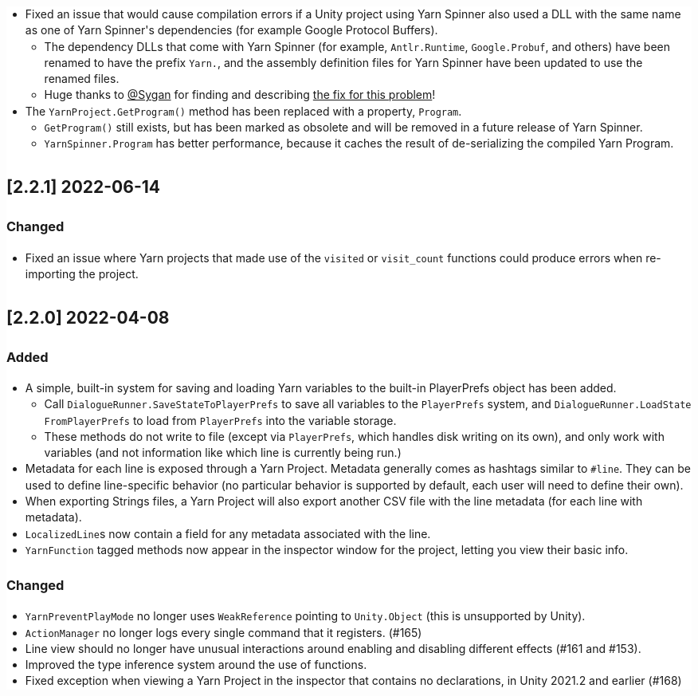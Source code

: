 - Fixed an issue that would cause compilation errors if a Unity project using Yarn Spinner also used a DLL with the same name as one of Yarn Spinner's dependencies (for example Google Protocol Buffers).
  - The dependency DLLs that come with Yarn Spinner (for example, `Antlr.Runtime`, `Google.Probuf`, and others) have been renamed to have the prefix `Yarn.`, and the assembly definition files for Yarn Spinner have been updated to use the renamed files. 
  - Huge thanks to [@Sygan](https://github.com/Sygan) for finding and describing [the fix for this problem](https://github.com/YarnSpinnerTool/YarnSpinner-Unity/issues/15#issuecomment-1036162152)!
- The `YarnProject.GetProgram()` method has been replaced with a property, `Program`.
  - `GetProgram()` still exists, but has been marked as obsolete and will be removed in a future release of Yarn Spinner.
  - `YarnSpinner.Program` has better performance, because it caches the result of de-serializing the compiled Yarn Program.

## [2.2.1] 2022-06-14

### Changed

- Fixed an issue where Yarn projects that made use of the `visited` or `visit_count` functions could produce errors when re-importing the project.

## [2.2.0] 2022-04-08

### Added

- A simple, built-in system for saving and loading Yarn variables to the built-in PlayerPrefs object has been added.
  - Call `DialogueRunner.SaveStateToPlayerPrefs` to save all variables to the `PlayerPrefs` system, and `DialogueRunner.LoadStateFromPlayerPrefs` to load from `PlayerPrefs` into the variable storage.
  - These methods do not write to file (except via `PlayerPrefs`, which handles disk writing on its own), and only work with variables (and not information like which line is currently being run.)
- Metadata for each line is exposed through a Yarn Project. Metadata generally comes as hashtags similar to `#line`. They can be used to define line-specific behavior (no particular behavior is supported by default, each user will need to define their own).
- When exporting Strings files, a Yarn Project will also export another CSV file with the line metadata (for each line with metadata).
- `LocalizedLine`s now contain a field for any metadata associated with the line.
- `YarnFunction` tagged methods now appear in the inspector window for the project, letting you view their basic info.

### Changed

- `YarnPreventPlayMode` no longer uses `WeakReference` pointing to `Unity.Object` (this is unsupported by Unity).
- `ActionManager` no longer logs every single command that it registers. (#165)
- Line view should no longer have unusual interactions around enabling and disabling different effects (#161 and #153).
- Improved the type inference system around the use of functions.
- Fixed exception when viewing a Yarn Project in the inspector that contains no declarations, in Unity 2021.2 and earlier (#168)
